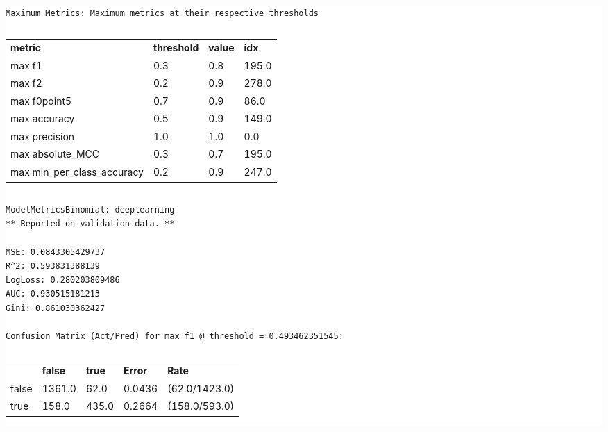 
    
    Maximum Metrics: Maximum metrics at their respective thresholds
    



<div style="overflow:auto"><table style="width:50%"><tr><td><b>metric</b></td>
<td><b>threshold</b></td>
<td><b>value</b></td>
<td><b>idx</b></td></tr>
<tr><td>max f1</td>
<td>0.3</td>
<td>0.8</td>
<td>195.0</td></tr>
<tr><td>max f2</td>
<td>0.2</td>
<td>0.9</td>
<td>278.0</td></tr>
<tr><td>max f0point5</td>
<td>0.7</td>
<td>0.9</td>
<td>86.0</td></tr>
<tr><td>max accuracy</td>
<td>0.5</td>
<td>0.9</td>
<td>149.0</td></tr>
<tr><td>max precision</td>
<td>1.0</td>
<td>1.0</td>
<td>0.0</td></tr>
<tr><td>max absolute_MCC</td>
<td>0.3</td>
<td>0.7</td>
<td>195.0</td></tr>
<tr><td>max min_per_class_accuracy</td>
<td>0.2</td>
<td>0.9</td>
<td>247.0</td></tr></table></div>


    
    ModelMetricsBinomial: deeplearning
    ** Reported on validation data. **
    
    MSE: 0.0843305429737
    R^2: 0.593831388139
    LogLoss: 0.280203809486
    AUC: 0.930515181213
    Gini: 0.861030362427
    
    Confusion Matrix (Act/Pred) for max f1 @ threshold = 0.493462351545:



<div style="overflow:auto"><table style="width:50%"><tr><td><b></b></td>
<td><b>false</b></td>
<td><b>true</b></td>
<td><b>Error</b></td>
<td><b>Rate</b></td></tr>
<tr><td>false</td>
<td>1361.0</td>
<td>62.0</td>
<td>0.0436</td>
<td> (62.0/1423.0)</td></tr>
<tr><td>true</td>
<td>158.0</td>
<td>435.0</td>
<td>0.2664</td>
<td> (158.0/593.0)</td></tr>